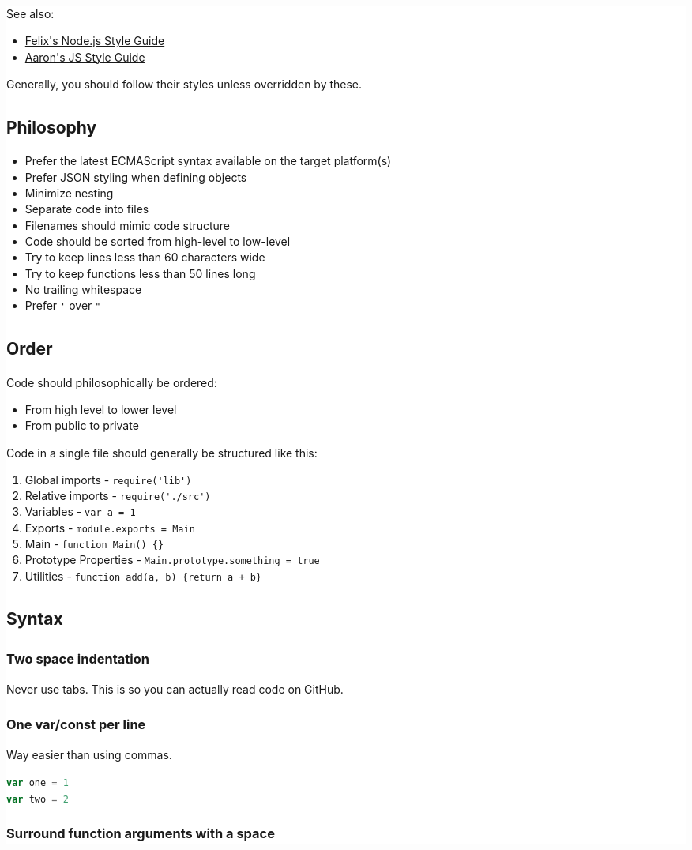 See also:

- [Felix's Node.js Style Guide](http://nodeguide.com/style.html)
- [Aaron's JS Style Guide](https://github.com/aheckmann/js-styleguide)

Generally, you should follow their styles unless overridden by these.

## Philosophy

* Prefer the latest ECMAScript syntax available on the target platform(s)
* Prefer JSON styling when defining objects
* Minimize nesting
* Separate code into files
* Filenames should mimic code structure
* Code should be sorted from high-level to low-level
* Try to keep lines less than 60 characters wide
* Try to keep functions less than 50 lines long
* No trailing whitespace
* Prefer `'` over `"`

## Order

Code should philosophically be ordered:

- From high level to lower level
- From public to private

Code in a single file should generally be structured like this:

1. Global imports - `require('lib')`
2. Relative imports - `require('./src')`
3. Variables - `var a = 1`
4. Exports - `module.exports = Main`
5. Main - `function Main() {}`
6. Prototype Properties - `Main.prototype.something = true`
7. Utilities - `function add(a, b) {return a + b}`

## Syntax

### Two space indentation

Never use tabs. This is so you can actually read code on GitHub.

### One var/const per line

Way easier than using commas.

```js
var one = 1
var two = 2
```

### Surround function arguments with a space
